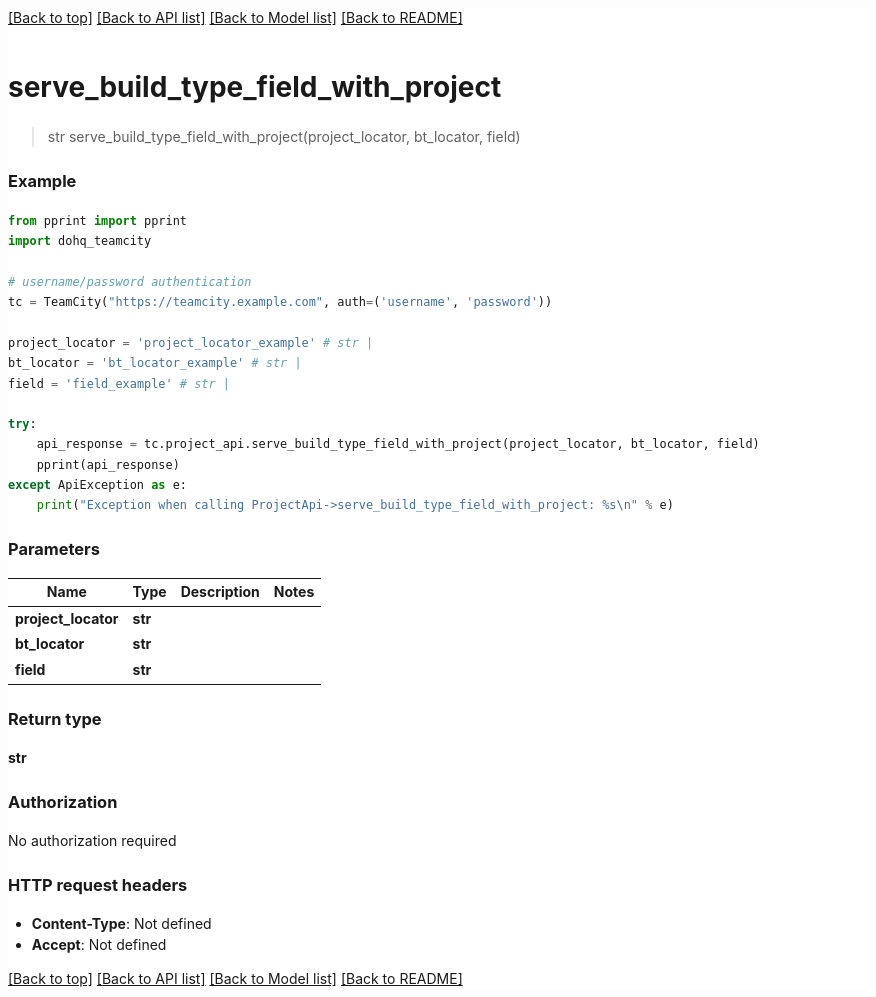 [[Back to top]](#) [[Back to API list]](../README.md#documentation-for-api-endpoints) [[Back to Model list]](../README.md#documentation-for-models) [[Back to README]](../README.md)


# **serve_build_type_field_with_project**
> str serve_build_type_field_with_project(project_locator, bt_locator, field)



### Example
```python
from pprint import pprint
import dohq_teamcity

# username/password authentication
tc = TeamCity("https://teamcity.example.com", auth=('username', 'password'))

project_locator = 'project_locator_example' # str | 
bt_locator = 'bt_locator_example' # str | 
field = 'field_example' # str | 

try:
    api_response = tc.project_api.serve_build_type_field_with_project(project_locator, bt_locator, field)
    pprint(api_response)
except ApiException as e:
    print("Exception when calling ProjectApi->serve_build_type_field_with_project: %s\n" % e)
```

### Parameters

Name | Type | Description  | Notes
------------- | ------------- | ------------- | -------------
 **project_locator** | **str**|  | 
 **bt_locator** | **str**|  | 
 **field** | **str**|  | 

### Return type

**str**

### Authorization

No authorization required

### HTTP request headers

 - **Content-Type**: Not defined
 - **Accept**: Not defined


[[Back to top]](#) [[Back to API list]](../README.md#documentation-for-api-endpoints) [[Back to Model list]](../README.md#documentation-for-models) [[Back to README]](../README.md)
